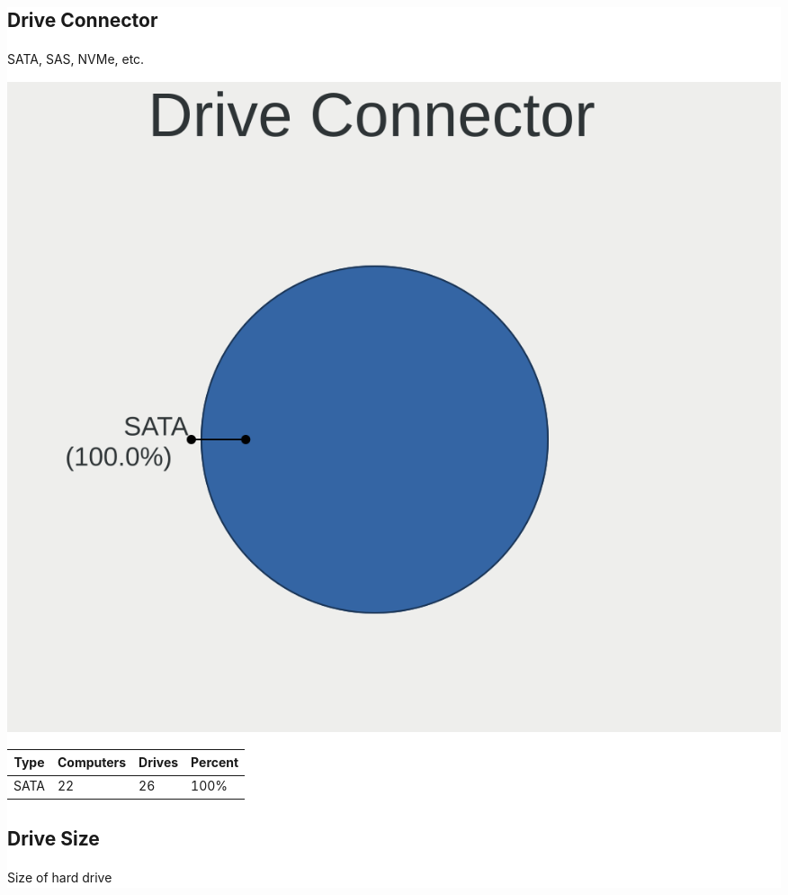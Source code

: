 Drive Connector
---------------

SATA, SAS, NVMe, etc.

![Drive Connector](./images/pie_chart_bsd/drive_bus.svg)


| Type | Computers | Drives | Percent |
|------|-----------|--------|---------|
| SATA | 22        | 26     | 100%    |

Drive Size
----------

Size of hard drive
